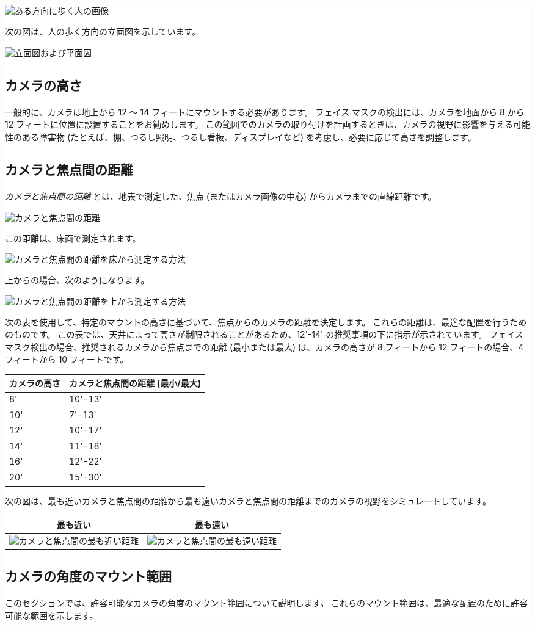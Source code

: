 ![ある方向に歩く人の画像](./media/spatial-analysis/person-walking-direction.png)

次の図は、人の歩く方向の立面図を示しています。

![立面図および平面図](./media/spatial-analysis/person-walking-direction-diagram.png)

## <a name="camera-height"></a>カメラの高さ

一般的に、カメラは地上から 12 ～ 14 フィートにマウントする必要があります。 フェイス マスクの検出には、カメラを地面から 8 から 12 フィートに位置に設置することをお勧めします。 この範囲でのカメラの取り付けを計画するときは、カメラの視野に影響を与える可能性のある障害物 (たとえば、棚、つるし照明、つるし看板、ディスプレイなど) を考慮し、必要に応じて高さを調整します。

## <a name="camera-to-focal-point-distance"></a>カメラと焦点間の距離

_カメラと焦点間の距離_ とは、地表で測定した、焦点 (またはカメラ画像の中心) からカメラまでの直線距離です。

![カメラと焦点間の距離](./media/spatial-analysis/camera-focal-point.png)

この距離は、床面で測定されます。

![カメラと焦点間の距離を床から測定する方法](./media/spatial-analysis/camera-focal-point-floor-plane.png)

上からの場合、次のようになります。

![カメラと焦点間の距離を上から測定する方法](./media/spatial-analysis/camera-focal-point-above.png)

次の表を使用して、特定のマウントの高さに基づいて、焦点からのカメラの距離を決定します。 これらの距離は、最適な配置を行うためのものです。 この表では、天井によって高さが制限されることがあるため、12'-14' の推奨事項の下に指示が示されています。 フェイス マスク検出の場合、推奨されるカメラから焦点までの距離 (最小または最大) は、カメラの高さが 8 フィートから 12 フィートの場合、4 フィートから 10 フィートです。

| カメラの高さ | カメラと焦点間の距離 (最小/最大) |  
| ------------- | ---------------------------------------- |  
| 8'            | 10'-13'                                  |  
| 10'           | 7'-13'                                   |  
| 12'           | 10'-17'                                  |  
| 14'           | 11'-18'                                  |  
| 16'           | 12'-22'                                  |  
| 20'           | 15'-30'                                  |  

次の図は、最も近いカメラと焦点間の距離から最も遠いカメラと焦点間の距離までのカメラの視野をシミュレートしています。

| 最も近い                                      | 最も遠い                                      |  
| -------------------------------------------- | --------------------------------------------- |  
| ![カメラと焦点間の最も近い距離](./media/spatial-analysis/focal-point-closest.png) | ![カメラと焦点間の最も遠い距離](./media/spatial-analysis/focal-point-farthest.png) |  

## <a name="camera-angle-mounting-ranges"></a>カメラの角度のマウント範囲

このセクションでは、許容可能なカメラの角度のマウント範囲について説明します。 これらのマウント範囲は、最適な配置のために許容可能な範囲を示します。
